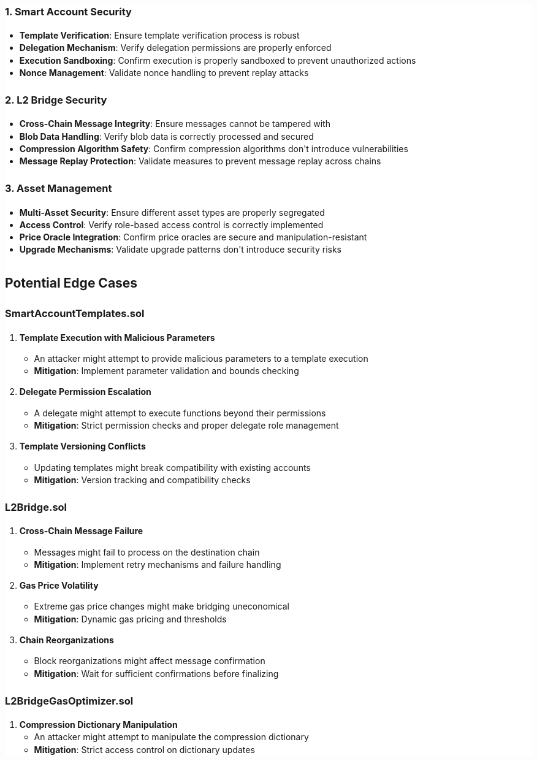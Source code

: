 ### 1. Smart Account Security
- **Template Verification**: Ensure template verification process is robust
- **Delegation Mechanism**: Verify delegation permissions are properly enforced
- **Execution Sandboxing**: Confirm execution is properly sandboxed to prevent unauthorized actions
- **Nonce Management**: Validate nonce handling to prevent replay attacks

### 2. L2 Bridge Security
- **Cross-Chain Message Integrity**: Ensure messages cannot be tampered with
- **Blob Data Handling**: Verify blob data is correctly processed and secured
- **Compression Algorithm Safety**: Confirm compression algorithms don't introduce vulnerabilities
- **Message Replay Protection**: Validate measures to prevent message replay across chains

### 3. Asset Management
- **Multi-Asset Security**: Ensure different asset types are properly segregated
- **Access Control**: Verify role-based access control is correctly implemented
- **Price Oracle Integration**: Confirm price oracles are secure and manipulation-resistant
- **Upgrade Mechanisms**: Validate upgrade patterns don't introduce security risks

## Potential Edge Cases

### SmartAccountTemplates.sol
1. **Template Execution with Malicious Parameters**
   - An attacker might attempt to provide malicious parameters to a template execution
   - **Mitigation**: Implement parameter validation and bounds checking

2. **Delegate Permission Escalation**
   - A delegate might attempt to execute functions beyond their permissions
   - **Mitigation**: Strict permission checks and proper delegate role management

3. **Template Versioning Conflicts**
   - Updating templates might break compatibility with existing accounts
   - **Mitigation**: Version tracking and compatibility checks

### L2Bridge.sol
1. **Cross-Chain Message Failure**
   - Messages might fail to process on the destination chain
   - **Mitigation**: Implement retry mechanisms and failure handling

2. **Gas Price Volatility**
   - Extreme gas price changes might make bridging uneconomical
   - **Mitigation**: Dynamic gas pricing and thresholds

3. **Chain Reorganizations**
   - Block reorganizations might affect message confirmation
   - **Mitigation**: Wait for sufficient confirmations before finalizing

### L2BridgeGasOptimizer.sol
1. **Compression Dictionary Manipulation**
   - An attacker might attempt to manipulate the compression dictionary
   - **Mitigation**: Strict access control on dictionary updates
